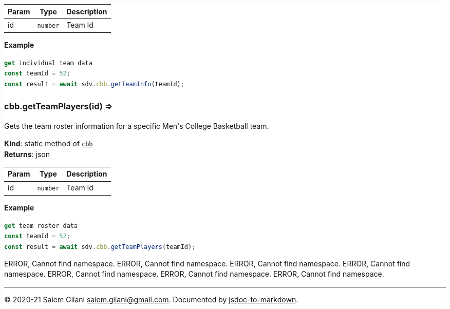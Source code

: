 | Param | Type | Description |
| --- | --- | --- |
| id | <code>number</code> | Team Id |

**Example**  
```js
get individual team data
const teamId = 52;
const result = await sdv.cbb.getTeamInfo(teamId);
```
<a name="cbb.getTeamPlayers"></a>

### cbb.getTeamPlayers(id) ⇒
Gets the team roster information for a specific Men's College Basketball team.

**Kind**: static method of [<code>cbb</code>](#cbb)  
**Returns**: json  

| Param | Type | Description |
| --- | --- | --- |
| id | <code>number</code> | Team Id |

**Example**  
```js
get team roster data
const teamId = 52;
const result = await sdv.cbb.getTeamPlayers(teamId);
```

ERROR, Cannot find namespace.
ERROR, Cannot find namespace.
ERROR, Cannot find namespace.
ERROR, Cannot find namespace.
ERROR, Cannot find namespace.
ERROR, Cannot find namespace.
ERROR, Cannot find namespace.
* * *

&copy; 2020-21 Saiem Gilani <saiem.gilani@gmail.com>. Documented by [jsdoc-to-markdown](https://github.com/75lb/jsdoc-to-markdown).